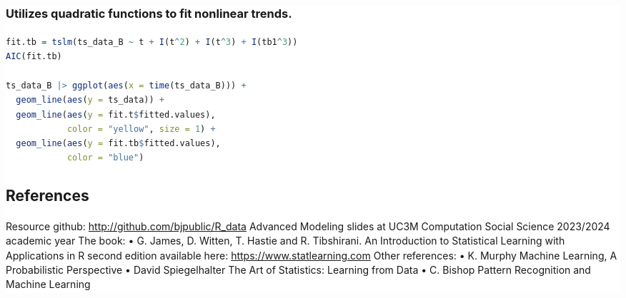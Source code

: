 ### Utilizes quadratic functions to fit nonlinear trends.
```R
fit.tb = tslm(ts_data_B ~ t + I(t^2) + I(t^3) + I(tb1^3))
AIC(fit.tb)

ts_data_B |> ggplot(aes(x = time(ts_data_B))) +
  geom_line(aes(y = ts_data)) +
  geom_line(aes(y = fit.t$fitted.values),
            color = "yellow", size = 1) +
  geom_line(aes(y = fit.tb$fitted.values), 
            color = "blue")
```

 
## References
Resource github: http://github.com/bjpublic/R_data
Advanced Modeling slides at UC3M Computation Social Science 2023/2024 academic year
The book:
• G. James, D. Witten, T. Hastie and R. Tibshirani.
An Introduction to Statistical Learning with Applications in R second edition available here: https://www.statlearning.com
Other references:
• K. Murphy
Machine Learning, A Probabilistic Perspective
• David Spiegelhalter
The Art of Statistics: Learning from Data
• C. Bishop
Pattern Recognition and Machine Learning









